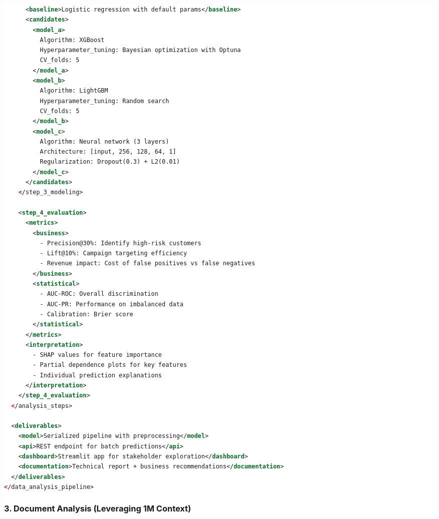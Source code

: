 ```xml
      <baseline>Logistic regression with default params</baseline>
      <candidates>
        <model_a>
          Algorithm: XGBoost
          Hyperparameter_tuning: Bayesian optimization with Optuna
          CV_folds: 5
        </model_a>
        <model_b>
          Algorithm: LightGBM
          Hyperparameter_tuning: Random search
          CV_folds: 5
        </model_b>
        <model_c>
          Algorithm: Neural network (3 layers)
          Architecture: [input, 256, 128, 64, 1]
          Regularization: Dropout(0.3) + L2(0.01)
        </model_c>
      </candidates>
    </step_3_modeling>
    
    <step_4_evaluation>
      <metrics>
        <business>
          - Precision@30%: Identify high-risk customers
          - Lift@10%: Campaign targeting efficiency
          - Revenue impact: Cost of false positives vs false negatives
        </business>
        <statistical>
          - AUC-ROC: Overall discrimination
          - AUC-PR: Performance on imbalanced data
          - Calibration: Brier score
        </statistical>
      </metrics>
      <interpretation>
        - SHAP values for feature importance
        - Partial dependence plots for key features
        - Individual prediction explanations
      </interpretation>
    </step_4_evaluation>
  </analysis_steps>
  
  <deliverables>
    <model>Serialized pipeline with preprocessing</model>
    <api>REST endpoint for batch predictions</api>
    <dashboard>Streamlit app for stakeholder exploration</dashboard>
    <documentation>Technical report + business recommendations</documentation>
  </deliverables>
</data_analysis_pipeline>
```

### 3. Document Analysis (Leveraging 1M Context)
